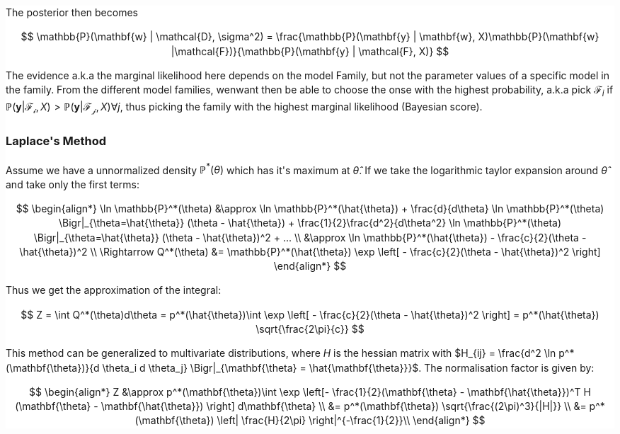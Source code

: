 The posterior then becomes

$$
\mathbb{P}(\mathbf{w} | \mathcal{D}, \sigma^2) = \frac{\mathbb{P}(\mathbf{y} | \mathbf{w}, X)\mathbb{P}(\mathbf{w} |\mathcal{F})}{\mathbb{P}(\mathbf{y} | \mathcal{F}, X)}
$$

The evidence a.k.a the marginal likelihood here depends on the model Family, but not the parameter values of a specific model in the family. 
From the different model families, wenwant then be able to choose the onse with the highest probability, a.k.a pick $\mathcal{F}_i$ if $\mathbb{P}(\mathbf{y} | \mathcal{F_i}, X) > \mathbb{P}(\mathbf{y} | \mathcal{F_j}, X) \forall j$, thus picking the family with the highest marginal likelihood (Bayesian score).

### Laplace's Method

Assume we have a unnormalized density $\mathbb{P}^*(\theta)$ which has it's maximum at $\hat{\theta}$. If we take the logarithmic taylor expansion around $\hat{\theta}$ and take only the first terms:

$$
\begin{align*}
\ln \mathbb{P}^*(\theta) 
&\approx 
\ln \mathbb{P}^*(\hat{\theta}) +  \frac{d}{d\theta} \ln \mathbb{P}^*(\theta) \Bigr|_{\theta=\hat{\theta}} (\theta - \hat{\theta}) + \frac{1}{2}\frac{d^2}{d\theta^2} \ln \mathbb{P}^*(\theta) \Bigr|_{\theta=\hat{\theta}} (\theta - \hat{\theta})^2 + ... \\
&\approx
\ln \mathbb{P}^*(\hat{\theta}) - \frac{c}{2}(\theta - \hat{\theta})^2 \\
\Rightarrow Q^*(\theta) &= \mathbb{P}^*(\hat{\theta}) \exp \left[ - \frac{c}{2}(\theta - \hat{\theta})^2 \right]
\end{align*}
$$

Thus we get the approximation of the integral:

$$
Z = \int Q^*(\theta)d\theta = p^*(\hat{\theta})\int \exp \left[ - \frac{c}{2}(\theta - \hat{\theta})^2 \right] = p^*(\hat{\theta}) \sqrt{\frac{2\pi}{c}}
$$

This method can be generalized to multivariate distributions, where $H$ is the hessian matrix with $H_{ij} = \frac{d^2 \ln p^*(\mathbf{\theta})}{d \theta_i d \theta_j} \Bigr|_{\mathbf{\theta} = \hat{\mathbf{\theta}}}$. 
The normalisation factor is given by:

$$
\begin{align*}
Z 
&\approx 
p^*(\mathbf{\theta})\int \exp \left[- \frac{1}{2}(\mathbf{\theta} - \mathbf{\hat{\theta}})^T H (\mathbf{\theta} - \mathbf{\hat{\theta}})  \right] d\mathbf{\theta} \\
&= 
p^*(\mathbf{\theta}) \sqrt{\frac{(2\pi)^3}{|H|}} \\
&=
p^*(\mathbf{\theta}) \left| \frac{H}{2\pi}  \right|^{-\frac{1}{2}}\\
\end{align*}
$$
